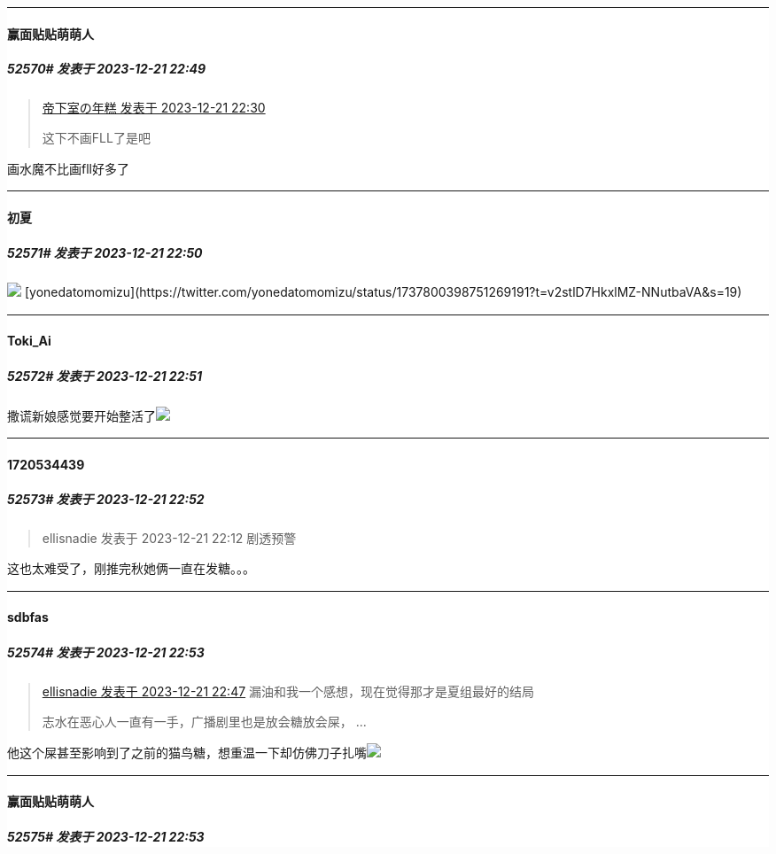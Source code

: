 *****

####  赢面贴贴萌萌人  
##### 52570#       发表于 2023-12-21 22:49

<blockquote><a href="httphttps://bbs.saraba1st.com/2b/forum.php?mod=redirect&amp;goto=findpost&amp;pid=63402528&amp;ptid=2157296" target="_blank">帝下室の年糕 发表于 2023-12-21 22:30</a>

这下不画FLL了是吧</blockquote>
画水魔不比画fll好多了

*****

####  初夏  
##### 52571#       发表于 2023-12-21 22:50

<img src="https://p.sda1.dev/14/331ab41e3b2e9ec1a8303a3d050a7de8/CMP_20231221224948493.jpg" referrerpolicy="no-referrer">
[yonedatomomizu](https://twitter.com/yonedatomomizu/status/1737800398751269191?t=v2stlD7HkxlMZ-NNutbaVA&amp;s=19)

*****

####  Toki_Ai  
##### 52572#       发表于 2023-12-21 22:51

撒谎新娘感觉要开始整活了<img src="https://static.saraba1st.com/image/smiley/face2017/067.png" referrerpolicy="no-referrer">

*****

####  1720534439  
##### 52573#       发表于 2023-12-21 22:52

<blockquote>ellisnadie 发表于 2023-12-21 22:12
剧透预警

</blockquote>
这也太难受了，刚推完秋她俩一直在发糖。。。

*****

####  sdbfas  
##### 52574#       发表于 2023-12-21 22:53

<blockquote><a href="httphttps://bbs.saraba1st.com/2b/forum.php?mod=redirect&amp;goto=findpost&amp;pid=63402660&amp;ptid=2157296" target="_blank">ellisnadie 发表于 2023-12-21 22:47</a>
漏油和我一个感想，现在觉得那才是夏组最好的结局

志水在恶心人一直有一手，广播剧里也是放会糖放会屎， ...</blockquote>
他这个屎甚至影响到了之前的猫鸟糖，想重温一下却仿佛刀子扎嘴<img src="https://static.saraba1st.com/image/smiley/face2017/086.png" referrerpolicy="no-referrer">


*****

####  赢面贴贴萌萌人  
##### 52575#       发表于 2023-12-21 22:53
